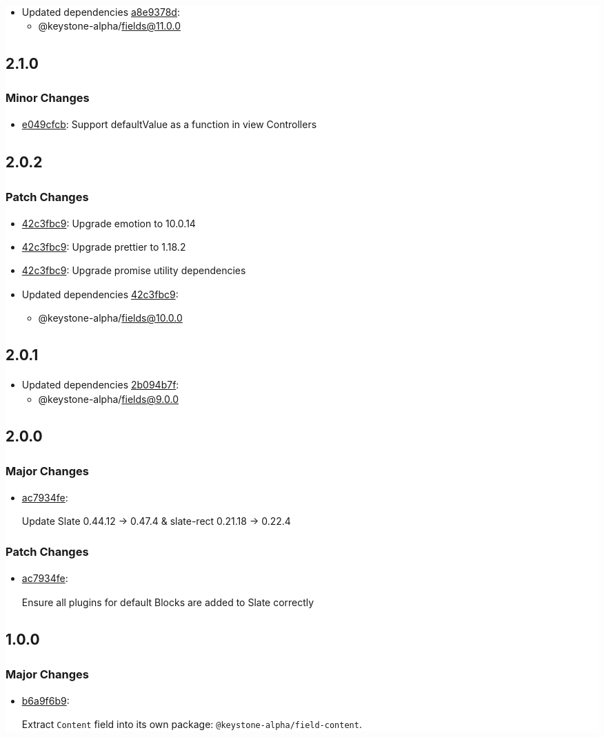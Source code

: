 * Updated dependencies [a8e9378d](https://github.com/lorenhaim/keystone/commit/a8e9378d):
  - @keystone-alpha/fields@11.0.0

## 2.1.0

### Minor Changes

- [e049cfcb](https://github.com/lorenhaim/keystone/commit/e049cfcb): Support defaultValue as a function in view Controllers

## 2.0.2

### Patch Changes

- [42c3fbc9](https://github.com/lorenhaim/keystone/commit/42c3fbc9): Upgrade emotion to 10.0.14
- [42c3fbc9](https://github.com/lorenhaim/keystone/commit/42c3fbc9): Upgrade prettier to 1.18.2
- [42c3fbc9](https://github.com/lorenhaim/keystone/commit/42c3fbc9): Upgrade promise utility dependencies

- Updated dependencies [42c3fbc9](https://github.com/lorenhaim/keystone/commit/42c3fbc9):
  - @keystone-alpha/fields@10.0.0

## 2.0.1

- Updated dependencies [2b094b7f](https://github.com/lorenhaim/keystone/commit/2b094b7f):
  - @keystone-alpha/fields@9.0.0

## 2.0.0

### Major Changes

- [ac7934fe](https://github.com/lorenhaim/keystone/commit/ac7934fe):

  Update Slate 0.44.12 -> 0.47.4 & slate-rect 0.21.18 -> 0.22.4

### Patch Changes

- [ac7934fe](https://github.com/lorenhaim/keystone/commit/ac7934fe):

  Ensure all plugins for default Blocks are added to Slate correctly

## 1.0.0

### Major Changes

- [b6a9f6b9](https://github.com/lorenhaim/keystone/commit/b6a9f6b9):

  Extract `Content` field into its own package: `@keystone-alpha/field-content`.
